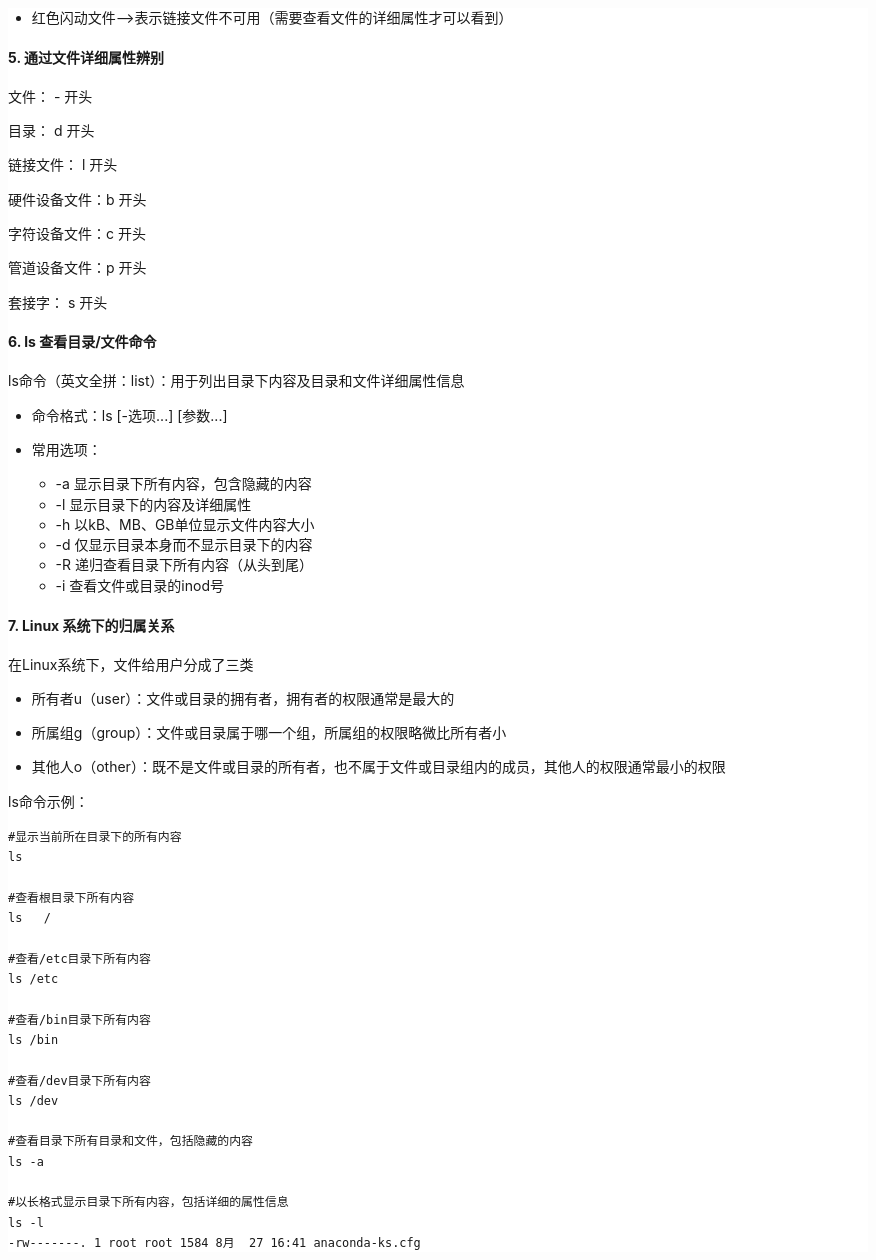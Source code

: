 - 红色闪动文件——>表示链接文件不可用（需要查看文件的详细属性才可以看到）



#### 5. 通过文件详细属性辨别

文件：				-  开头

目录：				d 开头

链接文件：		l 开头

硬件设备文件：b 开头

字符设备文件：c 开头

管道设备文件：p 开头

套接字：			s 开头



#### 6. ls 查看目录/文件命令

ls命令（英文全拼：list）：用于列出目录下内容及目录和文件详细属性信息

- 命令格式：ls [-选项...] [参数...]

- 常用选项：
  - -a    显示目录下所有内容，包含隐藏的内容
  - -l     显示目录下的内容及详细属性
  - -h    以kB、MB、GB单位显示文件内容大小
  - -d    仅显示目录本身而不显示目录下的内容
  - -R    递归查看目录下所有内容（从头到尾）
  - -i    查看文件或目录的inod号



#### 7. Linux 系统下的归属关系

在Linux系统下，文件给用户分成了三类

-  所有者u（user）：文件或目录的拥有者，拥有者的权限通常是最大的
-  所属组g（group）：文件或目录属于哪一个组，所属组的权限略微比所有者小

-  其他人o（other）：既不是文件或目录的所有者，也不属于文件或目录组内的成员，其他人的权限通常最小的权限



ls命令示例：

```tiki
#显示当前所在目录下的所有内容
ls		

#查看根目录下所有内容
ls   /

#查看/etc目录下所有内容
ls /etc

#查看/bin目录下所有内容
ls /bin

#查看/dev目录下所有内容
ls /dev

#查看目录下所有目录和文件，包括隐藏的内容
ls -a

#以长格式显示目录下所有内容，包括详细的属性信息
ls -l
-rw-------. 1 root root 1584 8月  27 16:41 anaconda-ks.cfg

```
